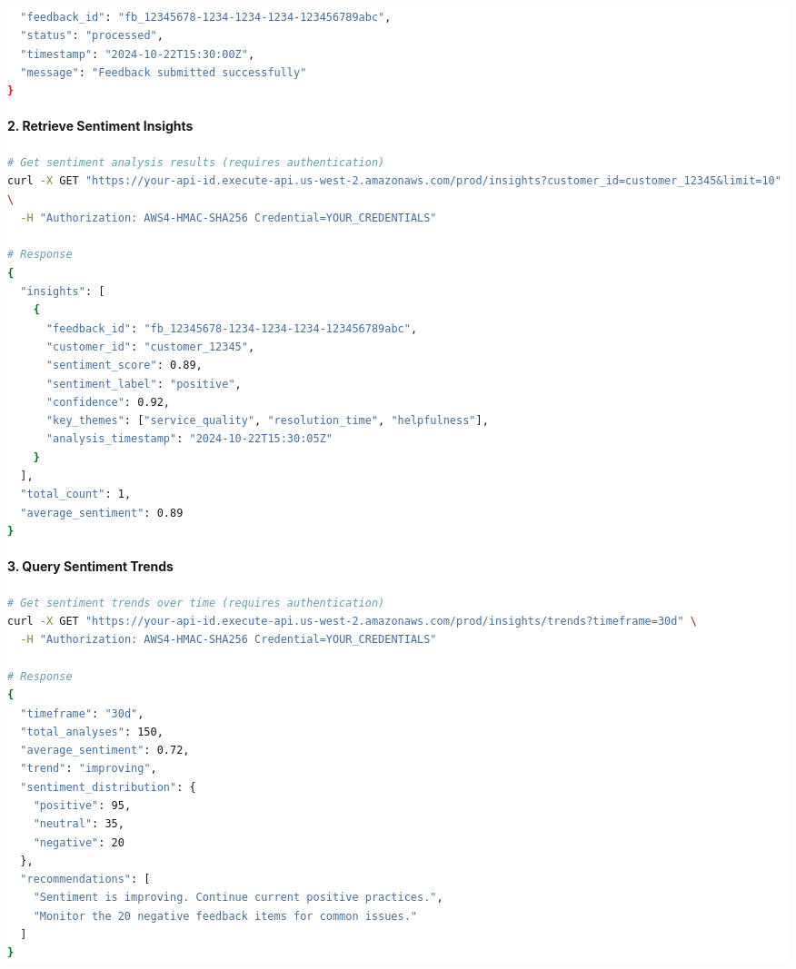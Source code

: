 ```bash
  "feedback_id": "fb_12345678-1234-1234-1234-123456789abc",
  "status": "processed",
  "timestamp": "2024-10-22T15:30:00Z",
  "message": "Feedback submitted successfully"
}
```

#### 2. Retrieve Sentiment Insights

```bash
# Get sentiment analysis results (requires authentication)
curl -X GET "https://your-api-id.execute-api.us-west-2.amazonaws.com/prod/insights?customer_id=customer_12345&limit=10" \
  -H "Authorization: AWS4-HMAC-SHA256 Credential=YOUR_CREDENTIALS"

# Response
{
  "insights": [
    {
      "feedback_id": "fb_12345678-1234-1234-1234-123456789abc",
      "customer_id": "customer_12345",
      "sentiment_score": 0.89,
      "sentiment_label": "positive",
      "confidence": 0.92,
      "key_themes": ["service_quality", "resolution_time", "helpfulness"],
      "analysis_timestamp": "2024-10-22T15:30:05Z"
    }
  ],
  "total_count": 1,
  "average_sentiment": 0.89
}
```

#### 3. Query Sentiment Trends

```bash
# Get sentiment trends over time (requires authentication)
curl -X GET "https://your-api-id.execute-api.us-west-2.amazonaws.com/prod/insights/trends?timeframe=30d" \
  -H "Authorization: AWS4-HMAC-SHA256 Credential=YOUR_CREDENTIALS"

# Response
{
  "timeframe": "30d",
  "total_analyses": 150,
  "average_sentiment": 0.72,
  "trend": "improving",
  "sentiment_distribution": {
    "positive": 95,
    "neutral": 35,
    "negative": 20
  },
  "recommendations": [
    "Sentiment is improving. Continue current positive practices.",
    "Monitor the 20 negative feedback items for common issues."
  ]
}
```
